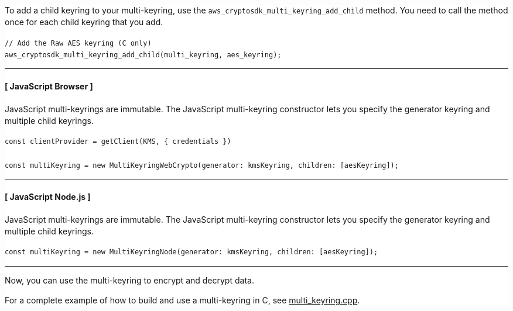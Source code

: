 To add a child keyring to your multi\-keyring, use the `aws_cryptosdk_multi_keyring_add_child` method\. You need to call the method once for each child keyring that you add\. 

```
// Add the Raw AES keyring (C only)
aws_cryptosdk_multi_keyring_add_child(multi_keyring, aes_keyring);
```

------
#### [ JavaScript Browser ]

JavaScript multi\-keyrings are immutable\. The JavaScript multi\-keyring constructor lets you specify the generator keyring and multiple child keyrings\. 

```
const clientProvider = getClient(KMS, { credentials })

const multiKeyring = new MultiKeyringWebCrypto(generator: kmsKeyring, children: [aesKeyring]);
```

------
#### [ JavaScript Node\.js ]

JavaScript multi\-keyrings are immutable\. The JavaScript multi\-keyring constructor lets you specify the generator keyring and multiple child keyrings\. 

```
const multiKeyring = new MultiKeyringNode(generator: kmsKeyring, children: [aesKeyring]);
```

------

Now, you can use the multi\-keyring to encrypt and decrypt data\. 

For a complete example of how to build and use a multi\-keyring in C, see [multi\_keyring\.cpp](https://github.com/aws/aws-encryption-sdk-c/blob/master/examples/multi_keyring.cpp)\.